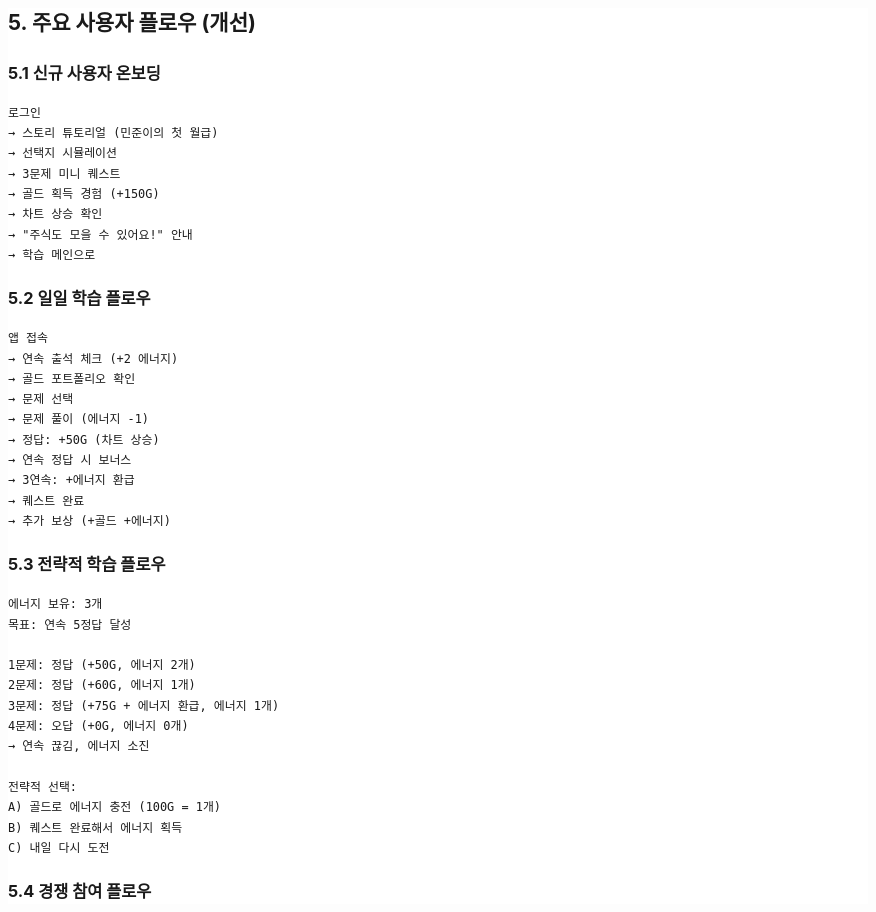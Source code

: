 
## 5. 주요 사용자 플로우 (개선)

### 5.1 신규 사용자 온보딩

```
로그인
→ 스토리 튜토리얼 (민준이의 첫 월급)
→ 선택지 시뮬레이션
→ 3문제 미니 퀘스트
→ 골드 획득 경험 (+150G)
→ 차트 상승 확인
→ "주식도 모을 수 있어요!" 안내
→ 학습 메인으로

```

### 5.2 일일 학습 플로우

```
앱 접속
→ 연속 출석 체크 (+2 에너지)
→ 골드 포트폴리오 확인
→ 문제 선택
→ 문제 풀이 (에너지 -1)
→ 정답: +50G (차트 상승)
→ 연속 정답 시 보너스
→ 3연속: +에너지 환급
→ 퀘스트 완료
→ 추가 보상 (+골드 +에너지)

```

### 5.3 전략적 학습 플로우

```
에너지 보유: 3개
목표: 연속 5정답 달성

1문제: 정답 (+50G, 에너지 2개)
2문제: 정답 (+60G, 에너지 1개)
3문제: 정답 (+75G + 에너지 환급, 에너지 1개)
4문제: 오답 (+0G, 에너지 0개)
→ 연속 끊김, 에너지 소진

전략적 선택:
A) 골드로 에너지 충전 (100G = 1개)
B) 퀘스트 완료해서 에너지 획득
C) 내일 다시 도전

```

### 5.4 경쟁 참여 플로우
